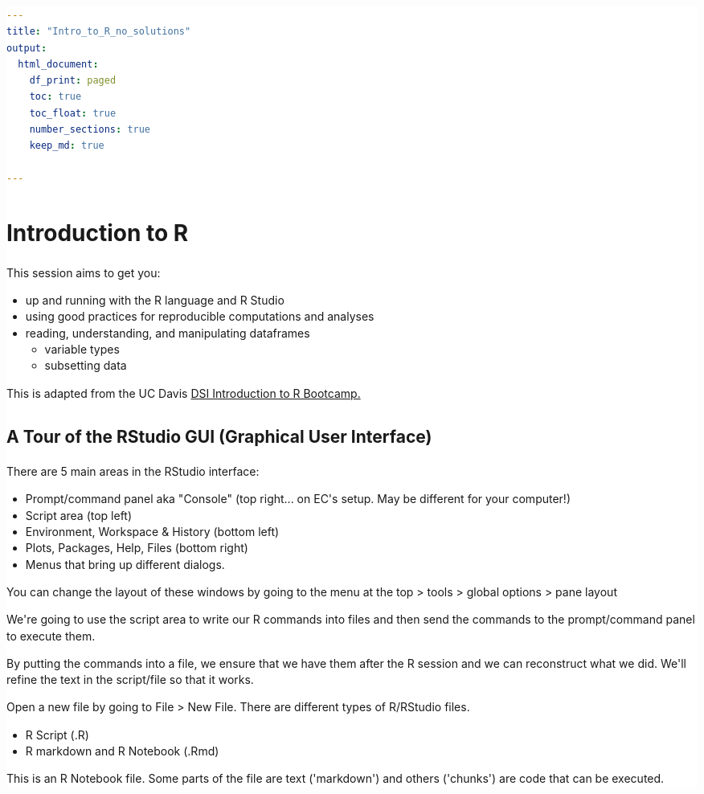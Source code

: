 ```yaml
---
title: "Intro_to_R_no_solutions"
output:
  html_document:
    df_print: paged
    toc: true
    toc_float: true
    number_sections: true
    keep_md: true
    
---
```


# Introduction to R
 
This session aims to get you:   

* up and running with the R language and R Studio  
* using good practices for reproducible computations and analyses  
* reading, understanding, and manipulating dataframes  
  * variable types  
  * subsetting data  

This is adapted from the UC Davis [DSI Introduction to R Bootcamp.](https://github.com/dsidavis/RIntro18)
  
## A Tour of the RStudio GUI (Graphical User Interface)  

There are 5 main areas in the RStudio interface:  

  * Prompt/command panel aka "Console" (top right... on EC's setup. May be different for your computer!)  
  * Script area (top left)  
  * Environment, Workspace & History (bottom left)  
  * Plots, Packages, Help, Files (bottom right)  
  * Menus that bring up different dialogs.  
    
You can change the layout of these windows by going to the menu at the top > tools > global options > pane layout   

We're going to use the script area to write our R commands into files and then send the commands to the prompt/command panel to execute them.  

By putting the commands into a file, we ensure that we have them after the R session and we can reconstruct what we did. We'll refine the text in the script/file so that it works.  

Open a new file by going to File > New File. There are different types of R/RStudio files.  

  * R Script (.R)  
  * R markdown and R Notebook (.Rmd)  
  
This is an R Notebook file. Some parts of the file are text ('markdown') and others ('chunks') are code that can be executed.  
